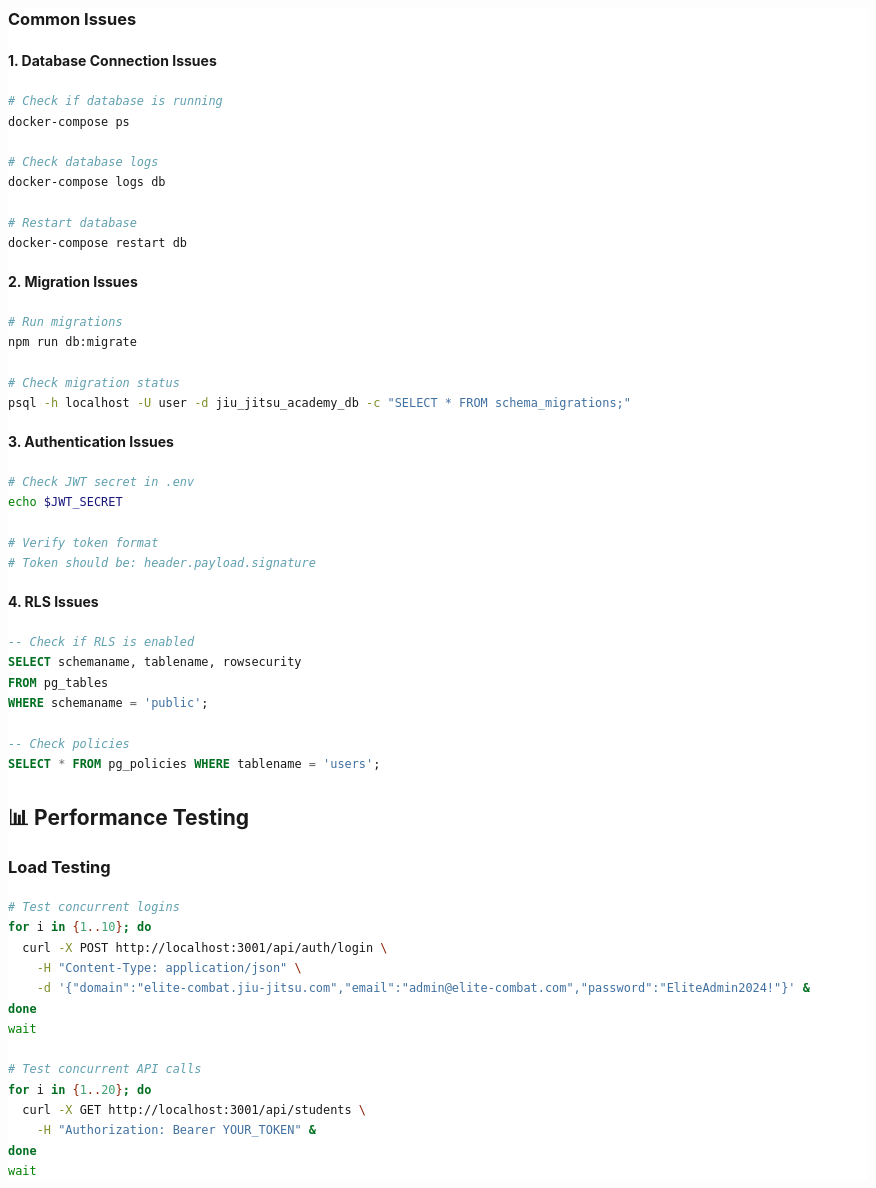 ### Common Issues

#### 1. Database Connection Issues
```bash
# Check if database is running
docker-compose ps

# Check database logs
docker-compose logs db

# Restart database
docker-compose restart db
```

#### 2. Migration Issues
```bash
# Run migrations
npm run db:migrate

# Check migration status
psql -h localhost -U user -d jiu_jitsu_academy_db -c "SELECT * FROM schema_migrations;"
```

#### 3. Authentication Issues
```bash
# Check JWT secret in .env
echo $JWT_SECRET

# Verify token format
# Token should be: header.payload.signature
```

#### 4. RLS Issues
```sql
-- Check if RLS is enabled
SELECT schemaname, tablename, rowsecurity 
FROM pg_tables 
WHERE schemaname = 'public';

-- Check policies
SELECT * FROM pg_policies WHERE tablename = 'users';
```

## 📊 Performance Testing

### Load Testing
```bash
# Test concurrent logins
for i in {1..10}; do
  curl -X POST http://localhost:3001/api/auth/login \
    -H "Content-Type: application/json" \
    -d '{"domain":"elite-combat.jiu-jitsu.com","email":"admin@elite-combat.com","password":"EliteAdmin2024!"}' &
done
wait

# Test concurrent API calls
for i in {1..20}; do
  curl -X GET http://localhost:3001/api/students \
    -H "Authorization: Bearer YOUR_TOKEN" &
done
wait
```
